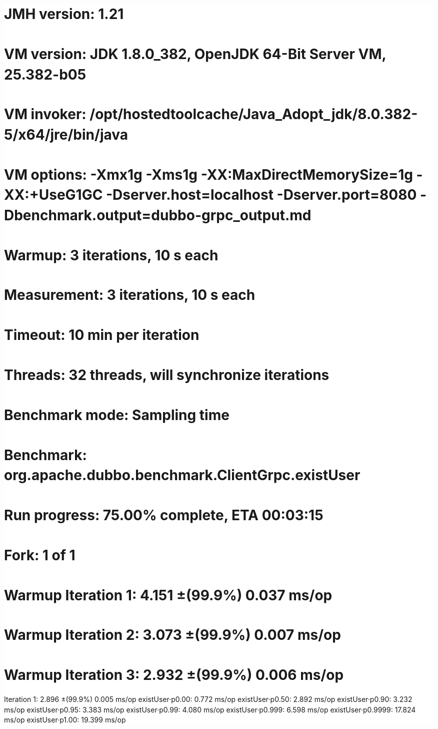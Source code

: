 
# JMH version: 1.21
# VM version: JDK 1.8.0_382, OpenJDK 64-Bit Server VM, 25.382-b05
# VM invoker: /opt/hostedtoolcache/Java_Adopt_jdk/8.0.382-5/x64/jre/bin/java
# VM options: -Xmx1g -Xms1g -XX:MaxDirectMemorySize=1g -XX:+UseG1GC -Dserver.host=localhost -Dserver.port=8080 -Dbenchmark.output=dubbo-grpc_output.md
# Warmup: 3 iterations, 10 s each
# Measurement: 3 iterations, 10 s each
# Timeout: 10 min per iteration
# Threads: 32 threads, will synchronize iterations
# Benchmark mode: Sampling time
# Benchmark: org.apache.dubbo.benchmark.ClientGrpc.existUser

# Run progress: 75.00% complete, ETA 00:03:15
# Fork: 1 of 1
# Warmup Iteration   1: 4.151 ±(99.9%) 0.037 ms/op
# Warmup Iteration   2: 3.073 ±(99.9%) 0.007 ms/op
# Warmup Iteration   3: 2.932 ±(99.9%) 0.006 ms/op
Iteration   1: 2.896 ±(99.9%) 0.005 ms/op
                 existUser·p0.00:   0.772 ms/op
                 existUser·p0.50:   2.892 ms/op
                 existUser·p0.90:   3.232 ms/op
                 existUser·p0.95:   3.383 ms/op
                 existUser·p0.99:   4.080 ms/op
                 existUser·p0.999:  6.598 ms/op
                 existUser·p0.9999: 17.824 ms/op
                 existUser·p1.00:   19.399 ms/op
